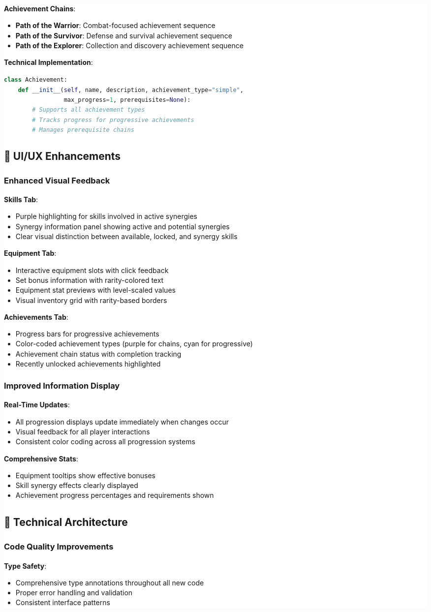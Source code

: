 **Achievement Chains**:
- **Path of the Warrior**: Combat-focused achievement sequence
- **Path of the Survivor**: Defense and survival achievement sequence  
- **Path of the Explorer**: Collection and discovery achievement sequence

**Technical Implementation**:
```python
class Achievement:
    def __init__(self, name, description, achievement_type="simple", 
                 max_progress=1, prerequisites=None):
        # Supports all achievement types
        # Tracks progress for progressive achievements
        # Manages prerequisite chains
```

## 🎨 UI/UX Enhancements

### Enhanced Visual Feedback

**Skills Tab**:
- Purple highlighting for skills involved in active synergies
- Synergy information panel showing active and potential synergies
- Clear visual distinction between available, locked, and synergy skills

**Equipment Tab**:
- Interactive equipment slots with click feedback
- Set bonus information with rarity-colored text
- Equipment stat previews with level-scaled values
- Visual inventory grid with rarity-based borders

**Achievements Tab**:
- Progress bars for progressive achievements
- Color-coded achievement types (purple for chains, cyan for progressive)
- Achievement chain status with completion tracking
- Recently unlocked achievements highlighted

### Improved Information Display

**Real-Time Updates**:
- All progression displays update immediately when changes occur
- Visual feedback for all player interactions
- Consistent color coding across all progression systems

**Comprehensive Stats**:
- Equipment tooltips show effective bonuses
- Skill synergy effects clearly displayed
- Achievement progress percentages and requirements shown

## 🔧 Technical Architecture

### Code Quality Improvements

**Type Safety**:
- Comprehensive type annotations throughout all new code
- Proper error handling and validation
- Consistent interface patterns
